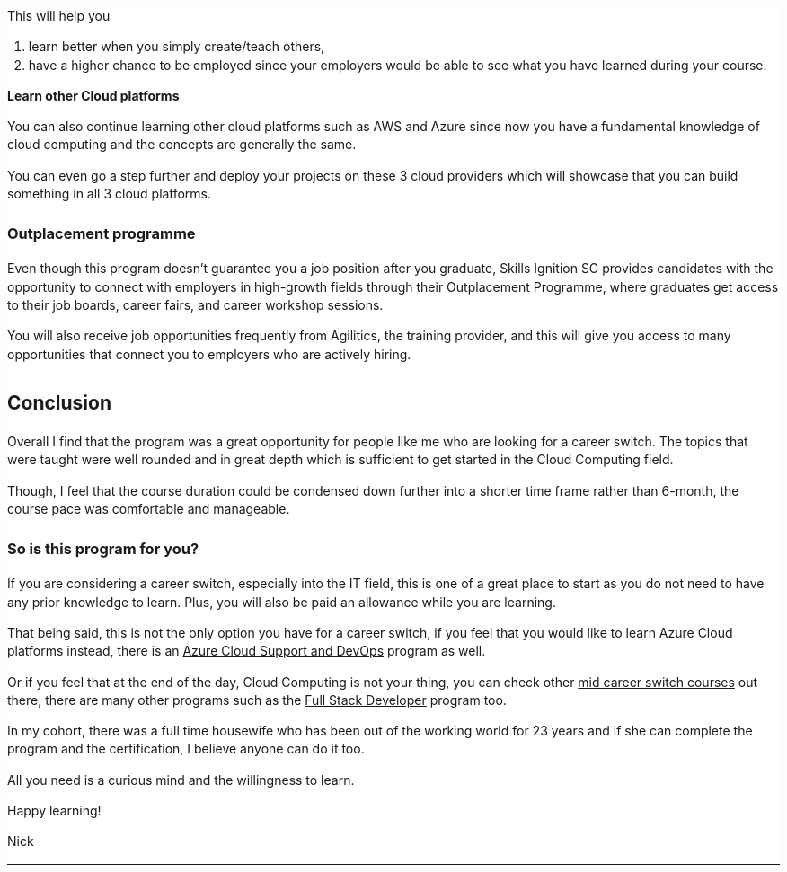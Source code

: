 This will help you

1. learn better when you simply create/teach others, 
2. have a higher chance to be employed since your employers would be able to see what you have learned during your course. 

**Learn other Cloud platforms** 

You can also continue learning other cloud platforms such as AWS and Azure since now you have a fundamental knowledge of cloud computing and the concepts are generally the same. 

You can even go a step further and deploy your projects on these 3 cloud providers which will showcase that you can build something in all 3 cloud platforms.

### Outplacement programme

Even though this program doesn’t guarantee you a job position after you graduate, Skills Ignition SG provides candidates with the opportunity to connect with employers in high-growth fields through their Outplacement Programme, where graduates get access to their job boards, career fairs, and career workshop sessions. 

You will also receive job opportunities frequently from Agilitics, the training provider, and this will give you access to many opportunities that connect you to employers who are actively hiring.

## Conclusion

Overall I find that the program was a great opportunity for people like me who are looking for a career switch. The topics that were taught were well rounded and in great depth which is sufficient to get started in the Cloud Computing field.

Though, I feel that the course duration could be condensed down further into a shorter time frame rather than 6-month, the course pace was comfortable and manageable. 

### So is this program for you?

If you are considering a career switch, especially into the IT field, this is one of a great place to start as you do not need to have any prior knowledge to learn. Plus, you will also be paid an allowance while you are learning.

That being said, this is not the only option you have for a career switch, if you feel that you would like to learn Azure Cloud platforms instead, there is an [Azure Cloud Support and DevOps](https://singapore.generation.org/programs/cloud-support-and-devops/) program as well. 

Or if you feel that at the end of the day, Cloud Computing is not your thing, you can check other [mid career switch courses](https://www.myskillsfuture.gov.sg/content/portal/en/career-resources/career-resources/education-career-personal-development/sgunited-mid-career-pathways-programme.html) out there, there are many other programs such as the [Full Stack Developer](https://singapore.generation.org/programs/junior-full-stack-developer/) program too.

In my cohort, there was a full time housewife who has been out of the working world for 23 years and if she can complete the program and the certification, I believe anyone can do it too. 

All you need is a curious mind and the willingness to learn.

Happy learning!

Nick

--- 